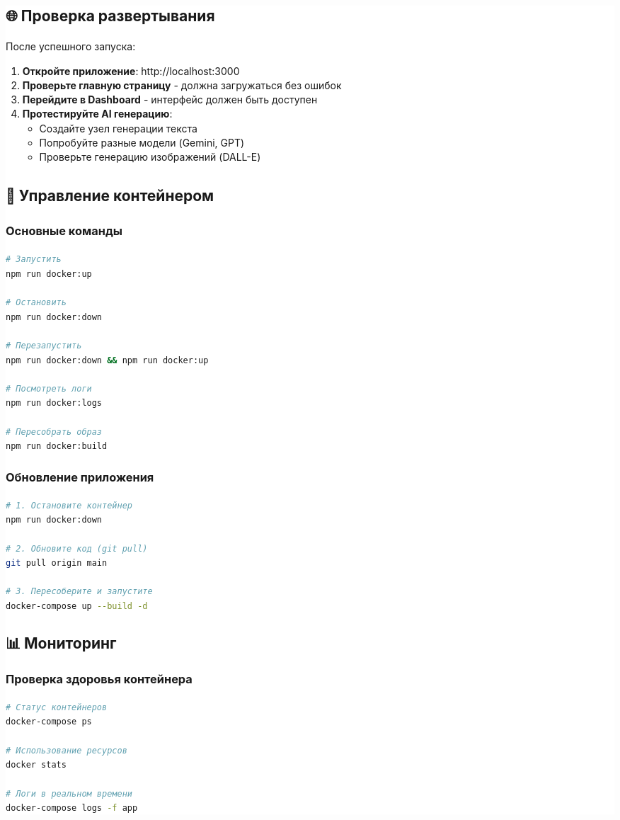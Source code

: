 ## 🌐 Проверка развертывания

После успешного запуска:

1. **Откройте приложение**: http://localhost:3000
2. **Проверьте главную страницу** - должна загружаться без ошибок
3. **Перейдите в Dashboard** - интерфейс должен быть доступен
4. **Протестируйте AI генерацию**:
   - Создайте узел генерации текста
   - Попробуйте разные модели (Gemini, GPT)
   - Проверьте генерацию изображений (DALL-E)

## 🔧 Управление контейнером

### Основные команды
```bash
# Запустить
npm run docker:up

# Остановить
npm run docker:down

# Перезапустить
npm run docker:down && npm run docker:up

# Посмотреть логи
npm run docker:logs

# Пересобрать образ
npm run docker:build
```

### Обновление приложения
```bash
# 1. Остановите контейнер
npm run docker:down

# 2. Обновите код (git pull)
git pull origin main

# 3. Пересоберите и запустите
docker-compose up --build -d
```

## 📊 Мониторинг

### Проверка здоровья контейнера
```bash
# Статус контейнеров
docker-compose ps

# Использование ресурсов
docker stats

# Логи в реальном времени
docker-compose logs -f app
```
